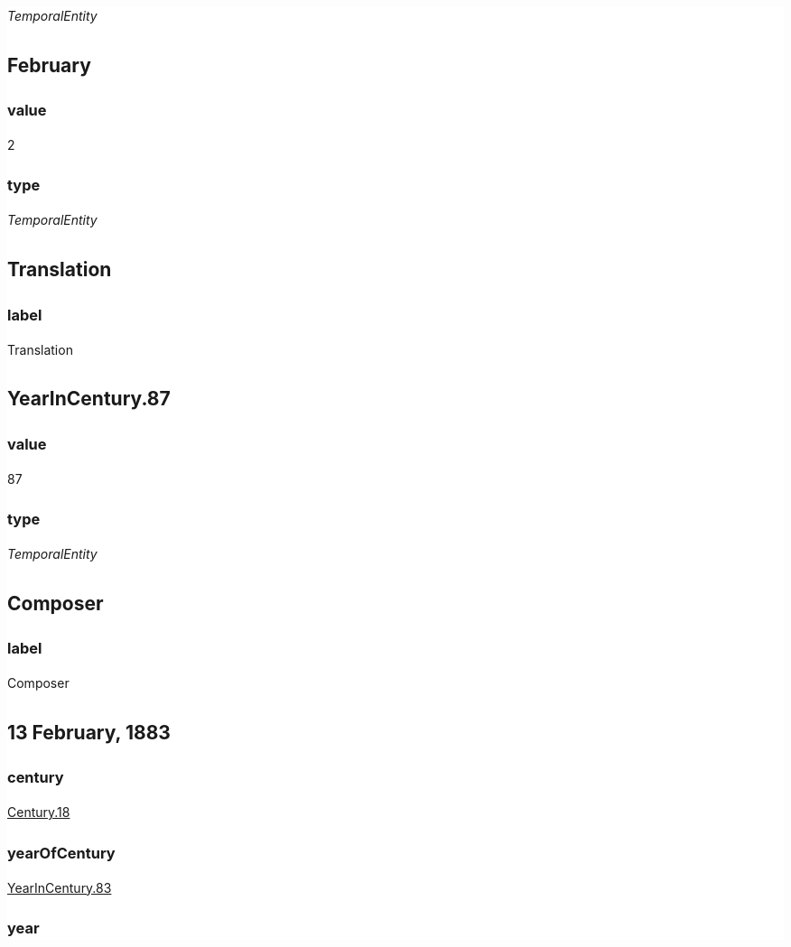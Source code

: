 
*TemporalEntity*

## February

### value


2

### type


*TemporalEntity*

## Translation

### label


Translation

## YearInCentury.87

### value


87

### type


*TemporalEntity*

## Composer

### label


Composer

## 13 February, 1883

### century


[Century.18](#Century.18)

### yearOfCentury


[YearInCentury.83](#YearInCentury.83)

### year
